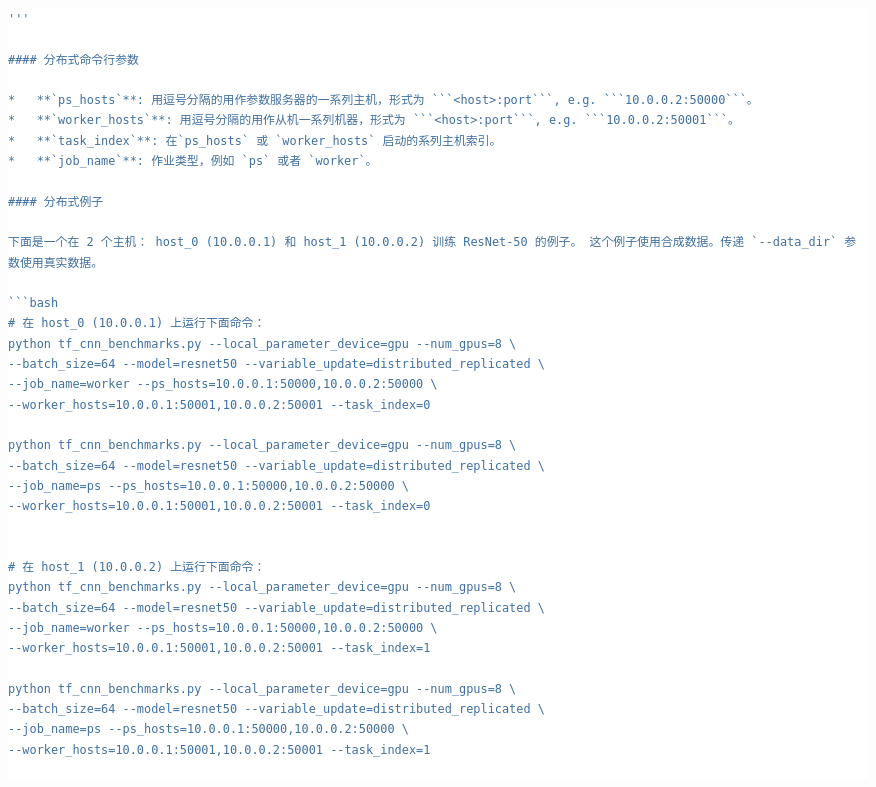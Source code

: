 ```bash  
'''  
  
#### 分布式命令行参数  
  
*   **`ps_hosts`**: 用逗号分隔的用作参数服务器的一系列主机，形式为 ```<host>:port```, e.g. ```10.0.0.2:50000```。  
*   **`worker_hosts`**: 用逗号分隔的用作从机一系列机器，形式为 ```<host>:port```, e.g. ```10.0.0.2:50001```。  
*   **`task_index`**: 在`ps_hosts` 或 `worker_hosts` 启动的系列主机索引。  
*   **`job_name`**: 作业类型，例如 `ps` 或者 `worker`。  
  
#### 分布式例子  
  
下面是一个在 2 个主机： host_0 (10.0.0.1) 和 host_1 (10.0.0.2) 训练 ResNet-50 的例子。 这个例子使用合成数据。传递 `--data_dir` 参数使用真实数据。  
  
```bash  
# 在 host_0 (10.0.0.1) 上运行下面命令：  
python tf_cnn_benchmarks.py --local_parameter_device=gpu --num_gpus=8 \  
--batch_size=64 --model=resnet50 --variable_update=distributed_replicated \  
--job_name=worker --ps_hosts=10.0.0.1:50000,10.0.0.2:50000 \  
--worker_hosts=10.0.0.1:50001,10.0.0.2:50001 --task_index=0  

python tf_cnn_benchmarks.py --local_parameter_device=gpu --num_gpus=8 \  
--batch_size=64 --model=resnet50 --variable_update=distributed_replicated \  
--job_name=ps --ps_hosts=10.0.0.1:50000,10.0.0.2:50000 \  
--worker_hosts=10.0.0.1:50001,10.0.0.2:50001 --task_index=0  
  
  
# 在 host_1 (10.0.0.2) 上运行下面命令：  
python tf_cnn_benchmarks.py --local_parameter_device=gpu --num_gpus=8 \  
--batch_size=64 --model=resnet50 --variable_update=distributed_replicated \  
--job_name=worker --ps_hosts=10.0.0.1:50000,10.0.0.2:50000 \  
--worker_hosts=10.0.0.1:50001,10.0.0.2:50001 --task_index=1  
  
python tf_cnn_benchmarks.py --local_parameter_device=gpu --num_gpus=8 \  
--batch_size=64 --model=resnet50 --variable_update=distributed_replicated \  
--job_name=ps --ps_hosts=10.0.0.1:50000,10.0.0.2:50000 \  
--worker_hosts=10.0.0.1:50001,10.0.0.2:50001 --task_index=1  
  
```  
